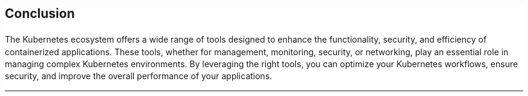 
## Conclusion

The Kubernetes ecosystem offers a wide range of tools designed to enhance the functionality, security, and efficiency of containerized applications. These tools, whether for management, monitoring, security, or networking, play an essential role in managing complex Kubernetes environments. By leveraging the right tools, you can optimize your Kubernetes workflows, ensure security, and improve the overall performance of your applications.

---
